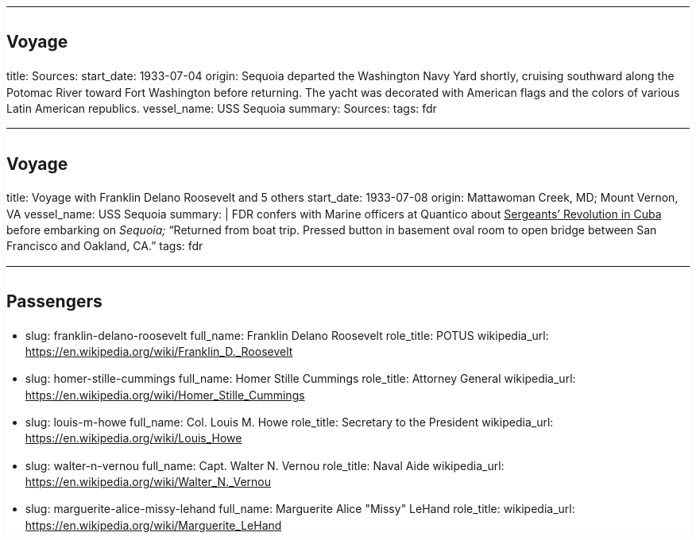 

---
## Voyage

title: Sources:
start_date: 1933-07-04
origin: Sequoia departed the Washington Navy Yard shortly, cruising southward along the Potomac River toward Fort Washington before returning. The yacht was decorated with American flags and the colors of various Latin American republics.
vessel_name: USS Sequoia
summary: Sources:
tags: fdr

---
## Voyage

title: Voyage with Franklin Delano Roosevelt and 5 others
start_date: 1933-07-08
origin: Mattawoman Creek, MD; Mount Vernon, VA
vessel_name: USS Sequoia
summary: |
FDR confers with Marine officers at Quantico about [Sergeants’ Revolution in Cuba](https://en.wikipedia.org/wiki/Sergeants%27_Revolt) before embarking on _Sequoia;_ “Returned from boat trip. Pressed button in basement oval room to open bridge between San Francisco and Oakland, CA.”
tags: fdr

---
## Passengers

- slug: franklin-delano-roosevelt
  full_name: Franklin Delano Roosevelt
  role_title: POTUS
  wikipedia_url: https://en.wikipedia.org/wiki/Franklin_D._Roosevelt

- slug: homer-stille-cummings
  full_name: Homer Stille Cummings
  role_title: Attorney General
  wikipedia_url: https://en.wikipedia.org/wiki/Homer_Stille_Cummings

- slug: louis-m-howe
  full_name: Col. Louis M. Howe
  role_title: Secretary to the President
  wikipedia_url: https://en.wikipedia.org/wiki/Louis_Howe

- slug: walter-n-vernou
  full_name: Capt. Walter N. Vernou
  role_title: Naval Aide
  wikipedia_url: https://en.wikipedia.org/wiki/Walter_N._Vernou

- slug: marguerite-alice-missy-lehand
  full_name: Marguerite Alice "Missy" LeHand
  role_title: 
  wikipedia_url: https://en.wikipedia.org/wiki/Marguerite_LeHand
